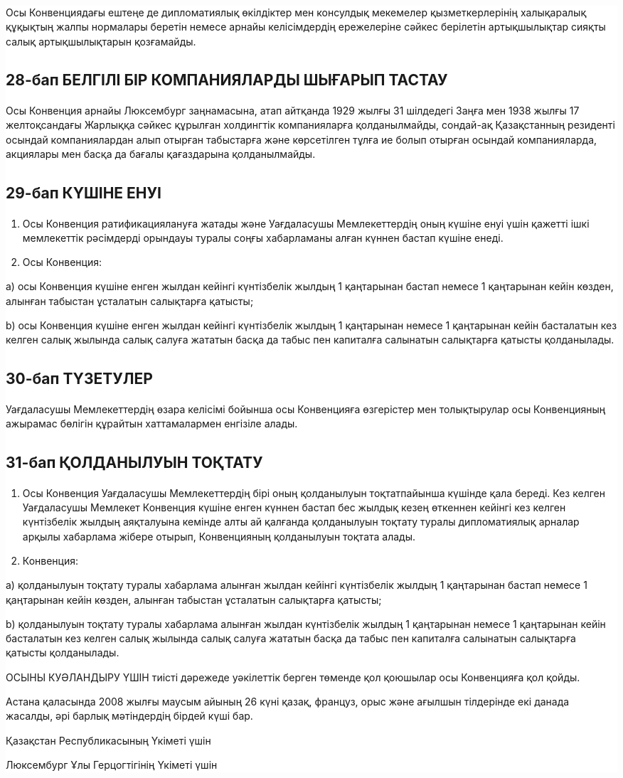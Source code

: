 Осы Конвенциядағы ештеңе де дипломатиялық өкілдіктер мен консулдық мекемелер қызметкерлерінің халықаралық құқықтың жалпы нормалары беретін немесе арнайы келісімдердің ережелеріне сәйкес берілетін артықшылықтар сияқты салық артықшылықтарын қозғамайды.

## 28-бап БЕЛГІЛІ БІР КОМПАНИЯЛАРДЫ ШЫҒАРЫП ТАСТАУ

Осы Конвенция арнайы Люксембург заңнамасына, атап айтқанда 1929 жылғы 31 шілдедегі Заңға мен 1938 жылғы 17 желтоқсандағы Жарлыққа сәйкес құрылған холдингтік компанияларға қолданылмайды, сондай-ақ Қазақстанның резиденті осындай компаниялардан алып отырған табыстарға және көрсетілген тұлға ие болып отырған осындай компанияларда, акциялары мен басқа да бағалы қағаздарына қолданылмайды.

## 29-бап КҮШІНЕ ЕНУІ

1. Осы Конвенция ратификациялануға жатады және Уағдаласушы Мемлекеттердің оның күшіне енуі үшін қажетті ішкі мемлекеттік рәсімдерді орындауы туралы соңғы хабарламаны алған күннен бастап күшіне енеді.

2. Осы Конвенция:

а) осы Конвенция күшіне енген жылдан кейінгі күнтізбелік жылдың 1 қаңтарынан бастап немесе 1 қаңтарынан кейін көзден, алынған табыстан ұсталатын салықтарға қатысты;

b) осы Конвенция күшіне енген жылдан кейінгі күнтізбелік жылдың 1 қаңтарынан немесе 1 қаңтарынан кейін басталатын кез келген салық жылында салық салуға жататын басқа да табыс пен капиталға салынатын салықтарға қатысты қолданылады.

## 30-бап ТҮЗЕТУЛЕР

Уағдаласушы Мемлекеттердің өзара келісімі бойынша осы Конвенцияға өзгерістер мен толықтырулар осы Конвенцияның ажырамас бөлігін құрайтын хаттамалармен енгізіле алады.

## 31-бап ҚОЛДАНЫЛУЫН ТОҚТАТУ

1. Осы Конвенция Уағдаласушы Мемлекеттердің бірі оның қолданылуын тоқтатпайынша күшінде қала береді. Кез келген Уағдаласушы Мемлекет Конвенция күшіне енген күннен бастап бес жылдық кезең өткеннен кейінгі кез келген күнтізбелік жылдың аяқталуына кемінде алты ай қалғанда қолданылуын тоқтату туралы дипломатиялық арналар арқылы хабарлама жібере отырып, Конвенцияның қолданылуын тоқтата алады.

2. Конвенция:

a) қолданылуын тоқтату туралы хабарлама алынған жылдан кейінгі күнтізбелік жылдың 1 қаңтарынан бастап немесе 1 қаңтарынан кейін көзден, алынған табыстан ұсталатын салықтарға қатысты;

b) қолданылуын тоқтату туралы хабарлама алынған жылдан күнтізбелік жылдың 1 қаңтарынан немесе 1 қаңтарынан кейін басталатын кез келген салық жылында салық салуға жататын басқа да табыс пен капиталға салынатын салықтарға қатысты қолданылады.

ОСЫНЫ КУӘЛАНДЫРУ ҮШІН тиісті дәрежеде уәкілеттік берген төменде қол қоюшылар осы Конвенцияға қол қойды.

Астана қаласында 2008 жылғы маусым айының 26 күні қазақ, француз, орыс және ағылшын тілдерінде екі данада жасалды, әрі барлық мәтіндердің бірдей күші бар.

Қазақстан Республикасының Үкіметі үшін

Люксембург Ұлы Герцогтігінің Үкіметі үшін
